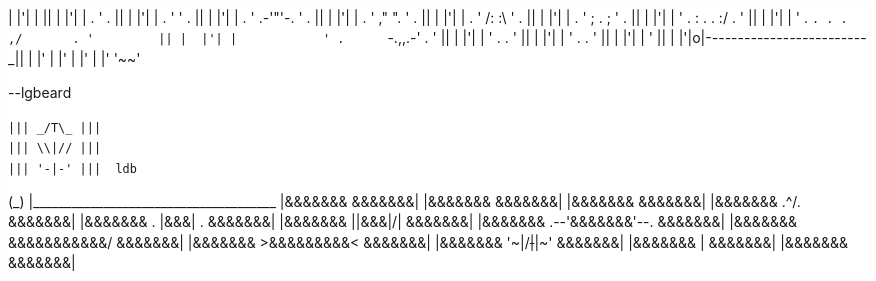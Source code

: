   |  |'| |                                                  ||
  |  |'| |                      . ' .                       ||
  |  |'| |                  . '       ' .                   ||
  |  |'| |              . '    .-'"'-.    ' .               ||
  |  |'| |          . '      ,"       ".      ' .           ||
  |  |'| |      . '        /:           :\        ' .       ||
  |  |'| |  . '            ;  .          ;            ' .   ||
  |  |'| |    ' .          \: . .       :/          . '     ||
  |  |'| |        ' .        `. . .    ,/       . '         ||
  |  |'| |            ' .      `-.,,.-'     . '             ||
  |  |'| |                ' .           . '                 ||
  |  |'| |                    ' .   . '                     ||
  |  |'| |                        '                         ||
  |  |'|o|-_-_-_-_-_-_-_-_-_-_-_-_-_-_-_-_-_-_-_-_-_-_-_-_-_||
  |  |'
  |  |'
  |  |'
  |  |'
  '~~'
 
--lgbeard


    ||| _/T\_ |||        
    ||| \\|// |||        
    ||| '-|-' |||  ldb   


 (_)
  |______________________________________
  |&&&&&&&                        &&&&&&&|
  |&&&&&&&                        &&&&&&&|
  |&&&&&&&                        &&&&&&&|
  |&&&&&&&         .\^/.          &&&&&&&|
  |&&&&&&&       . |&&&| .        &&&&&&&|
  |&&&&&&&       |\|&&&|/|        &&&&&&&|
  |&&&&&&&    .--'&&&&&&&'--.     &&&&&&&|
  |&&&&&&&     \&&&&&&&&&&&/      &&&&&&&|
  |&&&&&&&      >&&&&&&&&&<       &&&&&&&|
  |&&&&&&&     '~|/~~|~~\|~'      &&&&&&&|
  |&&&&&&&           |            &&&&&&&|
  |&&&&&&&                        &&&&&&&|